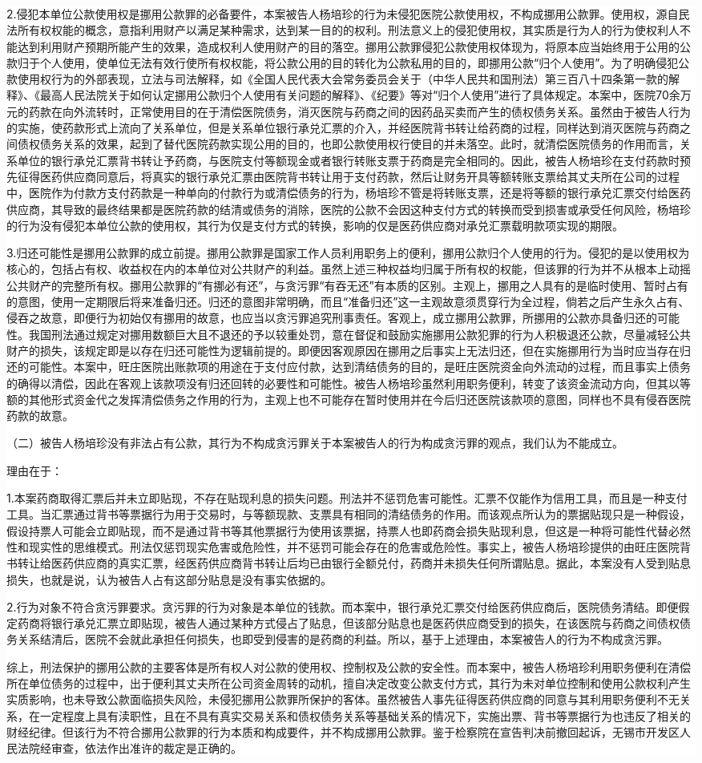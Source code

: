 2.侵犯本单位公款使用权是挪用公款罪的必备要件，本案被告人杨培珍的行为未侵犯医院公款使用权，不构成挪用公款罪。使用权，源自民法所有权权能的概念，意指利用财产以满足某种需求，达到某一目的的权利。刑法意义上的侵犯使用权，其实质是行为人的行为使权利人不能达到利用财产预期所能产生的效果，造成权利人使用财产的目的落空。挪用公款罪侵犯公款使用权体现为，将原本应当始终用于公用的公款归于个人使用，使单位无法有效行使所有权权能，将公款公用的目的转化为公款私用的目的，即挪用公款“归个人使用”。为了明确侵犯公款使用权行为的外部表现，立法与司法解释，如《全国人民代表大会常务委员会关于（中华人民共和国刑法）第三百八十四条第一款的解释》、《最高人民法院关于如何认定挪用公款归个人使用有关问题的解释》、《纪要》等对“归个人使用”进行了具体规定。本案中，医院70余万元的药款在向外流转时，正常使用目的在于清偿医院债务，消灭医院与药商之间的因药品买卖而产生的债权债务关系。虽然由于被告人行为的实施，使药款形式上流向了关系单位，但是关系单位银行承兑汇票的介入，并经医院背书转让给药商的过程，同样达到消灭医院与药商之间债权债务关系的效果，起到了替代医院药款实现公用的目的，也即公款使用权行使目的并未落空。此时，就清偿医院债务的作用而言，关系单位的银行承兑汇票背书转让予药商，与医院支付等额现金或者银行转账支票于药商是完全相同的。因此，被告人杨培珍在支付药款时预先征得医药供应商同意后，将真实的银行承兑汇票由医院背书转让用于支付药款，然后让财务开具等额转账支票给其丈夫所在公司的过程中，医院作为付款方支付药款是一种单向的付款行为或清偿债务的行为，杨培珍不管是将转账支票，还是将等额的银行承兑汇票交付给医药供应商，其导致的最终结果都是医院药款的结清或债务的消除，医院的公款不会因这种支付方式的转换而受到损害或承受任何风险，杨培珍的行为没有侵犯本单位公款的使用权，其行为仅是支付方式的转换，影响的仅是医药供应商对承兑汇票载明款项实现的期限。

3.归还可能性是挪用公款罪的成立前提。挪用公款罪是国家工作人员利用职务上的便利，挪用公款归个人使用的行为。侵犯的是以使用权为核心的，包括占有权、收益权在内的本单位对公共财产的利益。虽然上述三种权益均归属于所有权的权能，但该罪的行为并不从根本上动摇公共财产的完整所有权。挪用公款罪的“有挪必有还”，与贪污罪“有吞无还”有本质的区别。主观上，挪用之人具有的是临时使用、暂时占有的意图，使用一定期限后将来准备归还。归还的意图非常明确，而且“准备归还”这一主观故意须贯穿行为全过程，倘若之后产生永久占有、侵吞之故意，即便行为初始仅有挪用的故意，也应当以贪污罪追究刑事责任。客观上，成立挪用公款罪，所挪用的公款亦具备归还的可能性。我国刑法通过规定对挪用数额巨大且不退还的予以较重处罚，意在督促和鼓励实施挪用公款犯罪的行为人积极退还公款，尽量减轻公共财产的损失，该规定即是以存在归还可能性为逻辑前提的。即便因客观原因在挪用之后事实上无法归还，但在实施挪用行为当时应当存在归还的可能性。本案中，旺庄医院出账款项的用途在于支付应付款，达到清结债务的目的，是旺庄医院资金向外流动的过程，而且事实上债务的确得以清偿，因此在客观上该款项没有归还回转的必要性和可能性。被告人杨培珍虽然利用职务便利，转变了该资金流动方向，但其以等额的其他形式资金代之发挥清偿债务之作用的行为，主观上也不可能存在暂时使用并在今后归还医院该款项的意图，同样也不具有侵吞医院药款的故意。

（二）被告人杨培珍没有非法占有公款，其行为不构成贪污罪关于本案被告人的行为构成贪污罪的观点，我们认为不能成立。

理由在于：

1.本案药商取得汇票后并未立即贴现，不存在贴现利息的损失问题。刑法并不惩罚危害可能性。汇票不仅能作为信用工具，而且是一种支付工具。当汇票通过背书等票据行为用于交易时，与等额现款、支票具有相同的清结债务的作用。而该观点所认为的票据贴现只是一种假设，假设持票人可能会立即贴现，而不是通过背书等其他票据行为使用该票据，持票人也即药商会损失贴现利息，但这是一种将可能性代替必然性和现实性的思维模式。刑法仅惩罚现实危害或危险性，并不惩罚可能会存在的危害或危险性。事实上，被告人杨培珍提供的由旺庄医院背书转让给医药供应商的真实汇票，经医药供应商背书转让后均已由银行全额兑付，药商并未损失任何所谓贴息。据此，本案没有人受到贴息损失，也就是说，认为被告人占有这部分贴息是没有事实依据的。

2.行为对象不符合贪污罪要求。贪污罪的行为对象是本单位的钱款。而本案中，银行承兑汇票交付给医药供应商后，医院债务清结。即便假定药商将银行承兑汇票立即贴现，被告人通过某种方式侵占了贴息，但该部分贴息也是医药供应商受到的损失，在该医院与药商之间债权债务关系结清后，医院不会就此承担任何损失，也即受到侵害的是药商的利益。所以，基于上述理由，本案被告人的行为不构成贪污罪。

综上，刑法保护的挪用公款的主要客体是所有权人对公款的使用权、控制权及公款的安全性。而本案中，被告人杨培珍利用职务便利在清偿所在单位债务的过程中，出于便利其丈夫所在公司资金周转的动机，擅自决定改变公款支付方式，其行为未对单位控制和使用公款权利产生实质影响，也未导致公款面临损失风险，未侵犯挪用公款罪所保护的客体。虽然被告人事先征得医药供应商的同意与其利用职务便利不无关系，在一定程度上具有渎职性，且在不具有真实交易关系和债权债务关系等基础关系的情况下，实施出票、背书等票据行为也违反了相关的财经纪律。但该行为不符合挪用公款罪的行为本质和构成要件，并不构成挪用公款罪。鉴于检察院在宣告判决前撤回起诉，无锡市开发区人民法院经审查，依法作出准许的裁定是正确的。